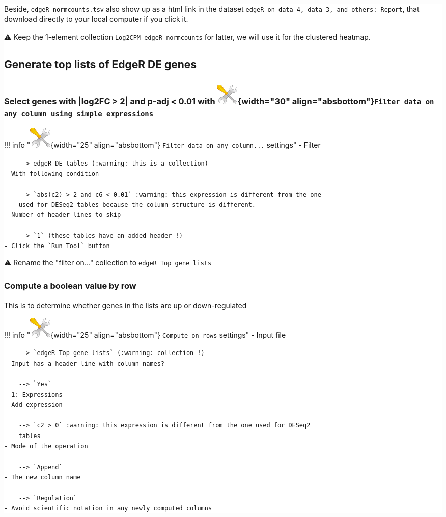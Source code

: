 
Beside, `edgeR_normcounts.tsv` also show up as a html link in the dataset `edgeR on
data 4, data 3, and others: Report`, that download directly to your local computer if you
click it.

:warning: Keep the 1-element collection `Log2CPM edgeR_normcounts` for latter, we will use
it for the clustered heatmap.

## Generate top lists of EdgeR DE genes

### Select genes with |log2FC > 2| and p-adj < 0.01 with ![](images/tool_small.png){width="30" align="absbottom"}`Filter data on any column using simple expressions`

!!! info "![](images/tool_small.png){width="25" align="absbottom"} `Filter data on any column...` settings"
    - Filter
        
        --> edgeR DE tables (:warning: this is a collection)
    - With following condition
        
        --> `abs(c2) > 2 and c6 < 0.01` :warning: this expression is different from the one
        used for DESeq2 tables because the column structure is different.
    - Number of header lines to skip
        
        --> `1` (these tables have an added header !)
    - Click the `Run Tool` button

:warning: Rename the "filter on..." collection to `edgeR Top gene lists`

### Compute a boolean value by row

This is to determine whether genes in the lists are up or down-regulated

!!! info "![](images/tool_small.png){width="25" align="absbottom"} `Compute on rows` settings"
    - Input file
        
        --> `edgeR Top gene lists` (:warning: collection !)
    - Input has a header line with column names?
        
        --> `Yes`
    - 1: Expressions
    - Add expression
        
        --> `c2 > 0` :warning: this expression is different from the one used for DESeq2
        tables
    - Mode of the operation
        
        --> `Append`
    - The new column name
        
        --> `Regulation`
    - Avoid scientific notation in any newly computed columns
        